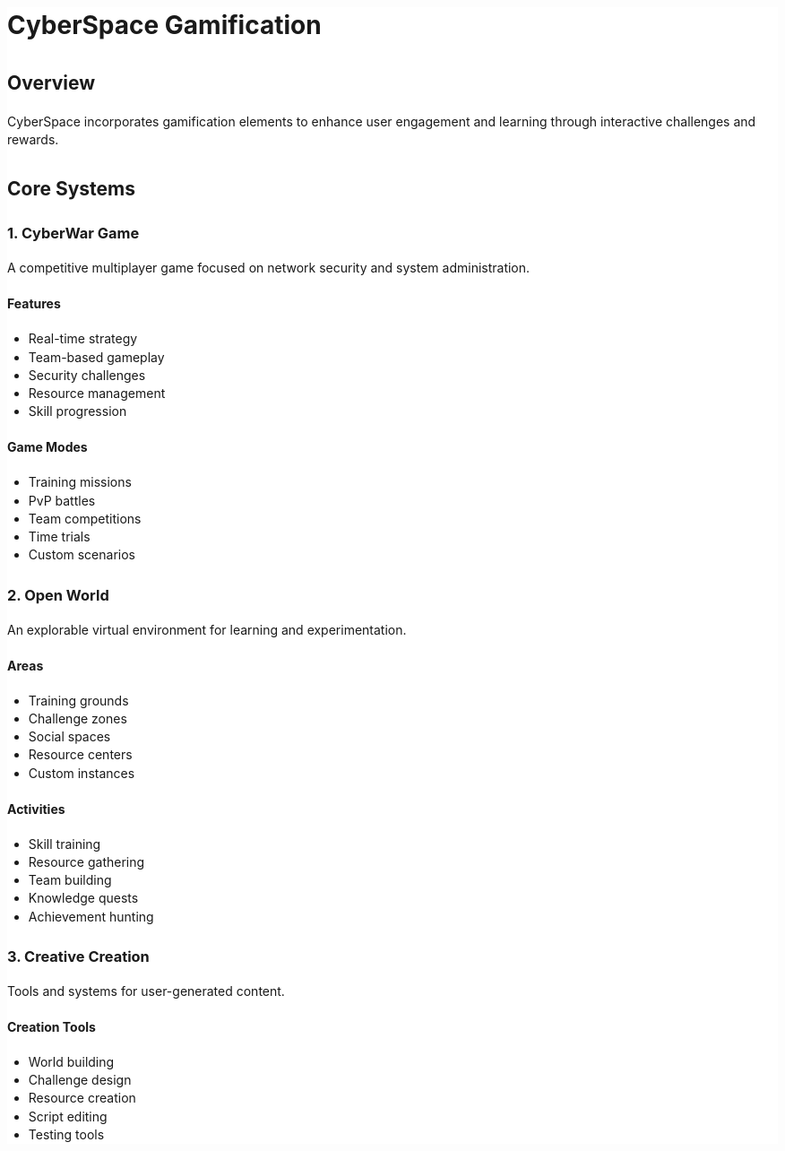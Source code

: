 # CyberSpace Gamification

## Overview
CyberSpace incorporates gamification elements to enhance user engagement and learning through interactive challenges and rewards.

## Core Systems

### 1. CyberWar Game
A competitive multiplayer game focused on network security and system administration.

#### Features
- Real-time strategy
- Team-based gameplay
- Security challenges
- Resource management
- Skill progression

#### Game Modes
- Training missions
- PvP battles
- Team competitions
- Time trials
- Custom scenarios

### 2. Open World
An explorable virtual environment for learning and experimentation.

#### Areas
- Training grounds
- Challenge zones
- Social spaces
- Resource centers
- Custom instances

#### Activities
- Skill training
- Resource gathering
- Team building
- Knowledge quests
- Achievement hunting

### 3. Creative Creation
Tools and systems for user-generated content.

#### Creation Tools
- World building
- Challenge design
- Resource creation
- Script editing
- Testing tools
